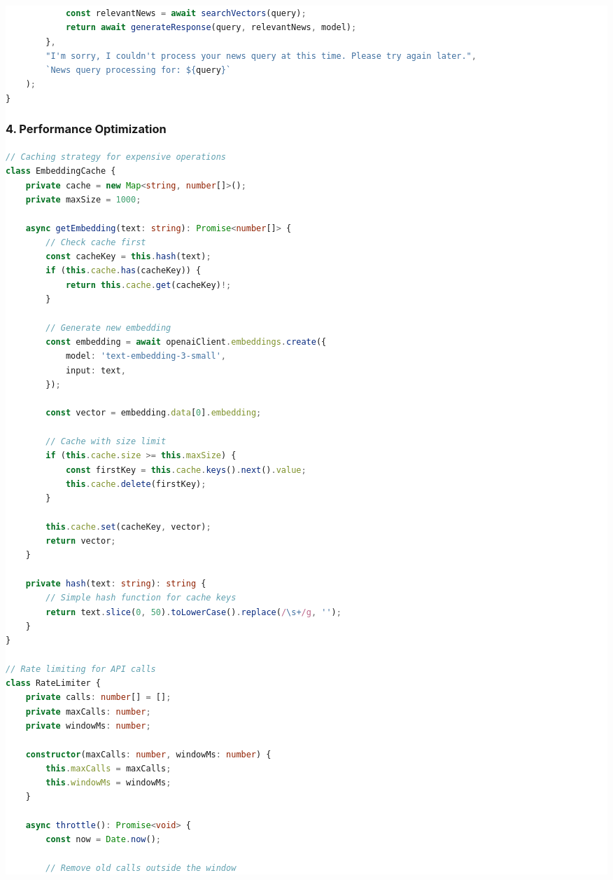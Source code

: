 ```typescript
			const relevantNews = await searchVectors(query);
			return await generateResponse(query, relevantNews, model);
		},
		"I'm sorry, I couldn't process your news query at this time. Please try again later.",
		`News query processing for: ${query}`
	);
}
```

### 4. **Performance Optimization**

```typescript
// Caching strategy for expensive operations
class EmbeddingCache {
	private cache = new Map<string, number[]>();
	private maxSize = 1000;

	async getEmbedding(text: string): Promise<number[]> {
		// Check cache first
		const cacheKey = this.hash(text);
		if (this.cache.has(cacheKey)) {
			return this.cache.get(cacheKey)!;
		}

		// Generate new embedding
		const embedding = await openaiClient.embeddings.create({
			model: 'text-embedding-3-small',
			input: text,
		});

		const vector = embedding.data[0].embedding;

		// Cache with size limit
		if (this.cache.size >= this.maxSize) {
			const firstKey = this.cache.keys().next().value;
			this.cache.delete(firstKey);
		}

		this.cache.set(cacheKey, vector);
		return vector;
	}

	private hash(text: string): string {
		// Simple hash function for cache keys
		return text.slice(0, 50).toLowerCase().replace(/\s+/g, '');
	}
}

// Rate limiting for API calls
class RateLimiter {
	private calls: number[] = [];
	private maxCalls: number;
	private windowMs: number;

	constructor(maxCalls: number, windowMs: number) {
		this.maxCalls = maxCalls;
		this.windowMs = windowMs;
	}

	async throttle(): Promise<void> {
		const now = Date.now();

		// Remove old calls outside the window
```